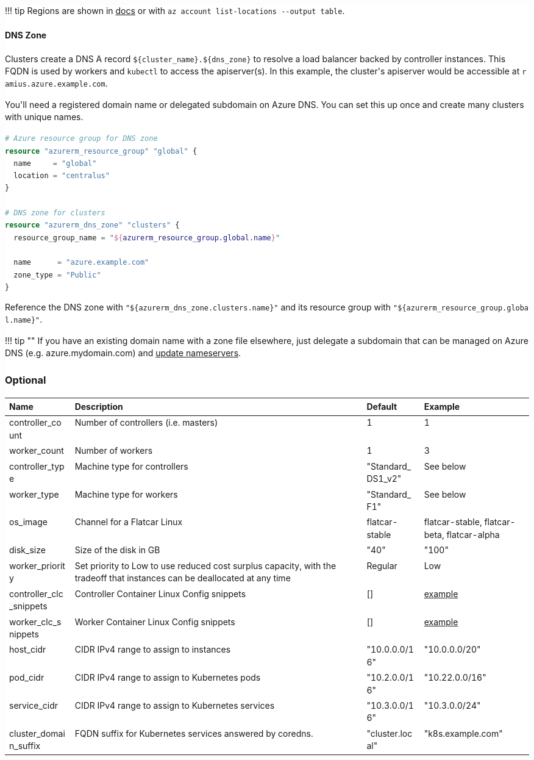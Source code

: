 !!! tip
    Regions are shown in [docs](https://azure.microsoft.com/en-us/global-infrastructure/regions/) or with `az account list-locations --output table`.

#### DNS Zone

Clusters create a DNS A record `${cluster_name}.${dns_zone}` to resolve a load balancer backed by controller instances. This FQDN is used by workers and `kubectl` to access the apiserver(s). In this example, the cluster's apiserver would be accessible at `ramius.azure.example.com`.

You'll need a registered domain name or delegated subdomain on Azure DNS. You can set this up once and create many clusters with unique names.

```tf
# Azure resource group for DNS zone
resource "azurerm_resource_group" "global" {
  name     = "global"
  location = "centralus"
}

# DNS zone for clusters
resource "azurerm_dns_zone" "clusters" {
  resource_group_name = "${azurerm_resource_group.global.name}"

  name      = "azure.example.com"
  zone_type = "Public"
}
```

Reference the DNS zone with `"${azurerm_dns_zone.clusters.name}"` and its resource group with `"${azurerm_resource_group.global.name}"`.

!!! tip ""
    If you have an existing domain name with a zone file elsewhere, just delegate a subdomain that can be managed on Azure DNS (e.g. azure.mydomain.com) and [update nameservers](https://docs.microsoft.com/en-us/azure/dns/dns-delegate-domain-azure-dns).

### Optional

| Name | Description | Default | Example |
|:-----|:------------|:--------|:--------|
| controller_count | Number of controllers (i.e. masters) | 1 | 1 |
| worker_count | Number of workers | 1 | 3 |
| controller_type | Machine type for controllers | "Standard_DS1_v2" | See below |
| worker_type | Machine type for workers | "Standard_F1" | See below |
| os_image | Channel for a Flatcar Linux | flatcar-stable | flatcar-stable, flatcar-beta, flatcar-alpha |
| disk_size | Size of the disk in GB | "40" | "100" |
| worker_priority | Set priority to Low to use reduced cost surplus capacity, with the tradeoff that instances can be deallocated at any time | Regular | Low |
| controller_clc_snippets | Controller Container Linux Config snippets | [] | [example](/advanced/customization/#usage) |
| worker_clc_snippets | Worker Container Linux Config snippets | [] | [example](/advanced/customization/#usage) |
| host_cidr | CIDR IPv4 range to assign to instances | "10.0.0.0/16" | "10.0.0.0/20" |
| pod_cidr | CIDR IPv4 range to assign to Kubernetes pods | "10.2.0.0/16" | "10.22.0.0/16" |
| service_cidr | CIDR IPv4 range to assign to Kubernetes services | "10.3.0.0/16" | "10.3.0.0/24" |
| cluster_domain_suffix | FQDN suffix for Kubernetes services answered by coredns. | "cluster.local" | "k8s.example.com" |
